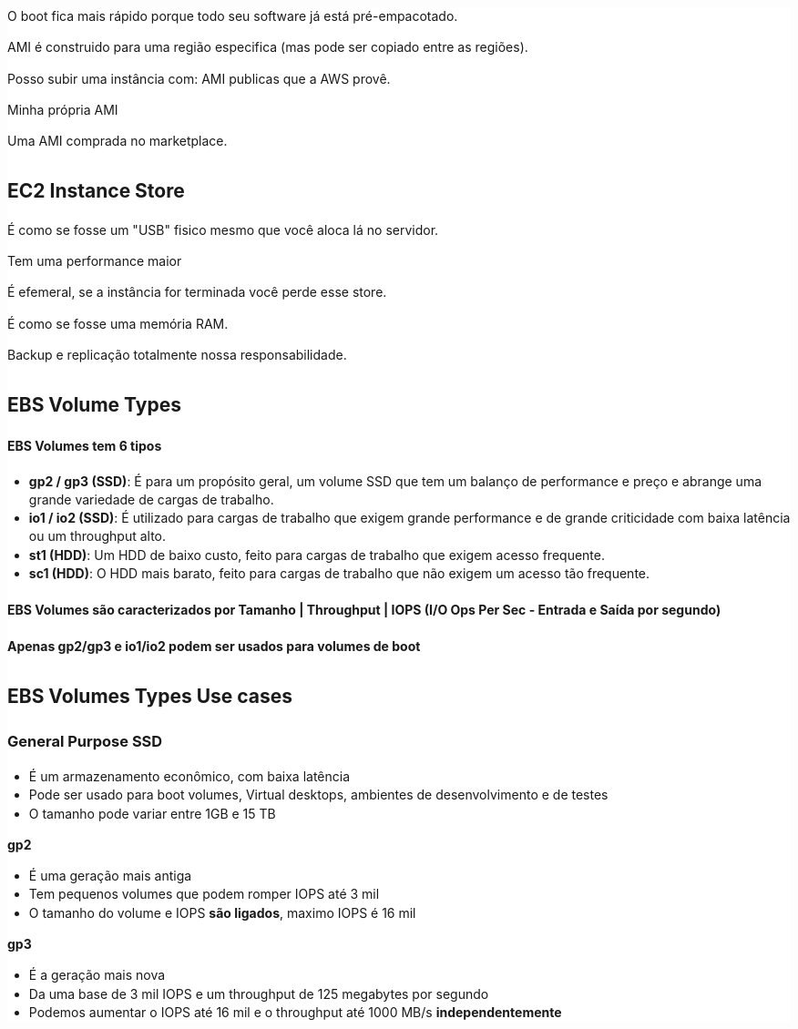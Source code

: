 O boot fica mais rápido porque todo seu software já está pré-empacotado.

AMI é construido para uma região especifica (mas pode ser copiado entre as regiões).

Posso subir uma instância com: AMI publicas que a AWS provê.

Minha própria AMI

Uma AMI comprada no marketplace.

## EC2 Instance Store
É como se fosse um "USB" fisico mesmo que você aloca lá no servidor.

Tem uma performance maior

É efemeral, se a instância for terminada você perde esse store.

É como se fosse uma memória RAM.

Backup e replicação totalmente nossa responsabilidade.

## EBS Volume Types

#### EBS Volumes tem 6 tipos

- **gp2 / gp3 (SSD)**: É para um propósito geral, um volume SSD que tem um balanço de performance e preço e abrange uma grande variedade de cargas de trabalho.
- **io1 / io2 (SSD)**: É utilizado para cargas de trabalho que exigem grande performance e de grande criticidade com baixa latência ou um throughput alto.
- **st1 (HDD)**: Um HDD de baixo custo, feito para cargas de trabalho que exigem acesso frequente.
- **sc1 (HDD)**: O HDD mais barato, feito para cargas de trabalho que não exigem um acesso tão frequente.

#### EBS Volumes são caracterizados por Tamanho | Throughput | IOPS (I/O Ops Per Sec - Entrada e Saída por segundo)

#### Apenas gp2/gp3 e io1/io2 podem ser usados para volumes de boot

## EBS Volumes Types Use cases

### General Purpose SSD
- É um armazenamento econômico, com baixa latência
- Pode ser usado para boot volumes, Virtual desktops, ambientes de desenvolvimento e de testes
- O tamanho pode variar entre 1GB e 15 TB

**gp2**
- É uma geração mais antiga
- Tem pequenos volumes que podem romper IOPS até 3 mil
- O tamanho do volume e IOPS **são ligados**, maximo IOPS é 16 mil

**gp3**
- É a geração mais nova
- Da uma base de 3 mil IOPS e um throughput de 125 megabytes por segundo
- Podemos aumentar o IOPS até 16 mil e o throughput até 1000 MB/s **independentemente**
  
